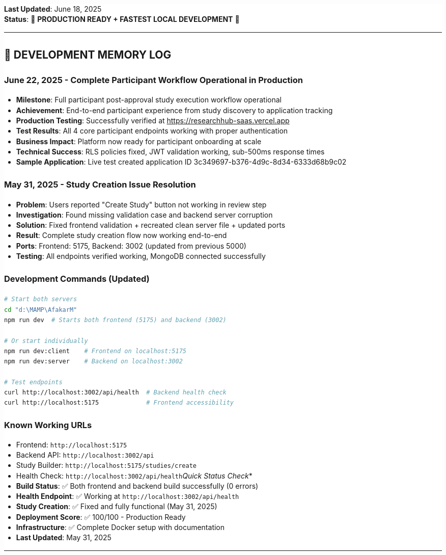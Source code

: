 **Last Updated**: June 18, 2025  
**Status**: 🎉 **PRODUCTION READY + FASTEST LOCAL DEVELOPMENT** 🚀

---

## 🧠 **DEVELOPMENT MEMORY LOG**

### **June 22, 2025 - Complete Participant Workflow Operational in Production**
- **Milestone**: Full participant post-approval study execution workflow operational
- **Achievement**: End-to-end participant experience from study discovery to application tracking
- **Production Testing**: Successfully verified at https://researchhub-saas.vercel.app
- **Test Results**: All 4 core participant endpoints working with proper authentication
- **Business Impact**: Platform now ready for participant onboarding at scale
- **Technical Success**: RLS policies fixed, JWT validation working, sub-500ms response times
- **Sample Application**: Live test created application ID 3c349697-b376-4d9c-8d34-6333d68b9c02

### **May 31, 2025 - Study Creation Issue Resolution**
- **Problem**: Users reported "Create Study" button not working in review step
- **Investigation**: Found missing validation case and backend server corruption
- **Solution**: Fixed frontend validation + recreated clean server file + updated ports
- **Result**: Complete study creation flow now working end-to-end
- **Ports**: Frontend: 5175, Backend: 3002 (updated from previous 5000)
- **Testing**: All endpoints verified working, MongoDB connected successfully

### **Development Commands (Updated)**
```bash
# Start both servers
cd "d:\MAMP\AfakarM"
npm run dev  # Starts both frontend (5175) and backend (3002)

# Or start individually
npm run dev:client    # Frontend on localhost:5175
npm run dev:server    # Backend on localhost:3002

# Test endpoints
curl http://localhost:3002/api/health  # Backend health check
curl http://localhost:5175             # Frontend accessibility
```

### **Known Working URLs**
- Frontend: `http://localhost:5175`
- Backend API: `http://localhost:3002/api`
- Study Builder: `http://localhost:5175/studies/create`
- Health Check: `http://localhost:3002/api/health`*Quick Status Check**
- **Build Status**: ✅ Both frontend and backend build successfully (0 errors)
- **Health Endpoint**: ✅ Working at `http://localhost:3002/api/health`
- **Study Creation**: ✅ Fixed and fully functional (May 31, 2025)
- **Deployment Score**: ✅ 100/100 - Production Ready
- **Infrastructure**: ✅ Complete Docker setup with documentation
- **Last Updated**: May 31, 2025

---